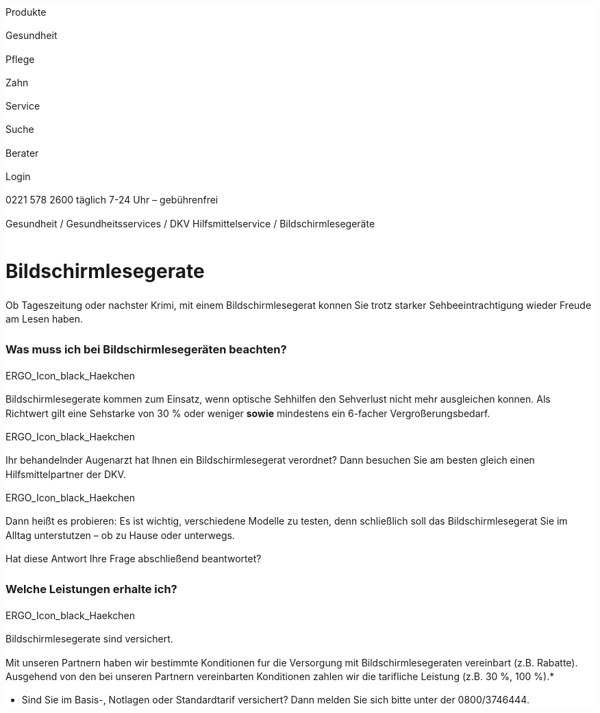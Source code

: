 Produkte

Gesundheit

Pflege

Zahn

Service

Suche

Berater

Login

0221 578 2600 täglich 7-24 Uhr – gebührenfrei

Gesundheit / Gesundheitsservices / DKV Hilfsmittelservice /
Bildschirmlesegeräte

# Bildschirmlesegerate

Ob Tageszeitung oder nachster Krimi, mit einem Bildschirmlesegerat konnen Sie
trotz starker Sehbeeintrachtigung wieder Freude am Lesen haben.

### Was muss ich bei Bildschirmlesegeräten beachten?

ERGO_Icon_black_Haekchen

Bildschirmlesegerate kommen zum Einsatz, wenn optische Sehhilfen den
Sehverlust nicht mehr ausgleichen konnen. Als Richtwert gilt eine Sehstarke
von 30 % oder weniger **sowie** mindestens ein 6-facher Vergroßerungsbedarf.

ERGO_Icon_black_Haekchen

Ihr behandelnder Augenarzt hat Ihnen ein Bildschirmlesegerat verordnet? Dann
besuchen Sie am besten gleich einen Hilfsmittelpartner der DKV.

ERGO_Icon_black_Haekchen

Dann heißt es probieren: Es ist wichtig, verschiedene Modelle zu testen, denn
schließlich soll das Bildschirmlesegerat Sie im Alltag unterstutzen – ob zu
Hause oder unterwegs.

Hat diese Antwort Ihre Frage abschließend beantwortet?

### Welche Leistungen erhalte ich?

ERGO_Icon_black_Haekchen

Bildschirmlesegerate sind versichert.

Mit unseren Partnern haben wir bestimmte Konditionen fur die Versorgung mit
Bildschirmlesegeraten vereinbart (z.B. Rabatte). Ausgehend von den bei unseren
Partnern vereinbarten Konditionen zahlen wir die tarifliche Leistung (z.B. 30
%, 100 %).*

* Sind Sie im Basis-, Notlagen oder Standardtarif versichert? Dann melden Sie sich bitte unter der 0800/3746444.
